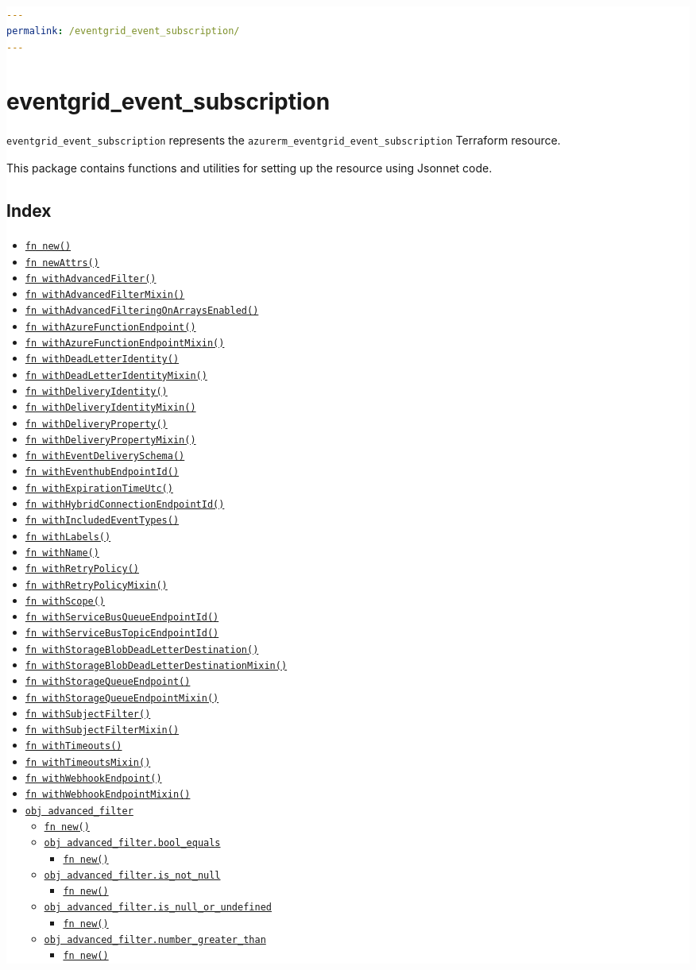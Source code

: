 ```yaml
---
permalink: /eventgrid_event_subscription/
---
```


# eventgrid_event_subscription

`eventgrid_event_subscription` represents the `azurerm_eventgrid_event_subscription` Terraform resource.



This package contains functions and utilities for setting up the resource using Jsonnet code.


## Index

* [`fn new()`](#fn-new)
* [`fn newAttrs()`](#fn-newattrs)
* [`fn withAdvancedFilter()`](#fn-withadvancedfilter)
* [`fn withAdvancedFilterMixin()`](#fn-withadvancedfiltermixin)
* [`fn withAdvancedFilteringOnArraysEnabled()`](#fn-withadvancedfilteringonarraysenabled)
* [`fn withAzureFunctionEndpoint()`](#fn-withazurefunctionendpoint)
* [`fn withAzureFunctionEndpointMixin()`](#fn-withazurefunctionendpointmixin)
* [`fn withDeadLetterIdentity()`](#fn-withdeadletteridentity)
* [`fn withDeadLetterIdentityMixin()`](#fn-withdeadletteridentitymixin)
* [`fn withDeliveryIdentity()`](#fn-withdeliveryidentity)
* [`fn withDeliveryIdentityMixin()`](#fn-withdeliveryidentitymixin)
* [`fn withDeliveryProperty()`](#fn-withdeliveryproperty)
* [`fn withDeliveryPropertyMixin()`](#fn-withdeliverypropertymixin)
* [`fn withEventDeliverySchema()`](#fn-witheventdeliveryschema)
* [`fn withEventhubEndpointId()`](#fn-witheventhubendpointid)
* [`fn withExpirationTimeUtc()`](#fn-withexpirationtimeutc)
* [`fn withHybridConnectionEndpointId()`](#fn-withhybridconnectionendpointid)
* [`fn withIncludedEventTypes()`](#fn-withincludedeventtypes)
* [`fn withLabels()`](#fn-withlabels)
* [`fn withName()`](#fn-withname)
* [`fn withRetryPolicy()`](#fn-withretrypolicy)
* [`fn withRetryPolicyMixin()`](#fn-withretrypolicymixin)
* [`fn withScope()`](#fn-withscope)
* [`fn withServiceBusQueueEndpointId()`](#fn-withservicebusqueueendpointid)
* [`fn withServiceBusTopicEndpointId()`](#fn-withservicebustopicendpointid)
* [`fn withStorageBlobDeadLetterDestination()`](#fn-withstorageblobdeadletterdestination)
* [`fn withStorageBlobDeadLetterDestinationMixin()`](#fn-withstorageblobdeadletterdestinationmixin)
* [`fn withStorageQueueEndpoint()`](#fn-withstoragequeueendpoint)
* [`fn withStorageQueueEndpointMixin()`](#fn-withstoragequeueendpointmixin)
* [`fn withSubjectFilter()`](#fn-withsubjectfilter)
* [`fn withSubjectFilterMixin()`](#fn-withsubjectfiltermixin)
* [`fn withTimeouts()`](#fn-withtimeouts)
* [`fn withTimeoutsMixin()`](#fn-withtimeoutsmixin)
* [`fn withWebhookEndpoint()`](#fn-withwebhookendpoint)
* [`fn withWebhookEndpointMixin()`](#fn-withwebhookendpointmixin)
* [`obj advanced_filter`](#obj-advanced_filter)
  * [`fn new()`](#fn-advanced_filternew)
  * [`obj advanced_filter.bool_equals`](#obj-advanced_filterbool_equals)
    * [`fn new()`](#fn-advanced_filterbool_equalsnew)
  * [`obj advanced_filter.is_not_null`](#obj-advanced_filteris_not_null)
    * [`fn new()`](#fn-advanced_filteris_not_nullnew)
  * [`obj advanced_filter.is_null_or_undefined`](#obj-advanced_filteris_null_or_undefined)
    * [`fn new()`](#fn-advanced_filteris_null_or_undefinednew)
  * [`obj advanced_filter.number_greater_than`](#obj-advanced_filternumber_greater_than)
    * [`fn new()`](#fn-advanced_filternumber_greater_thannew)